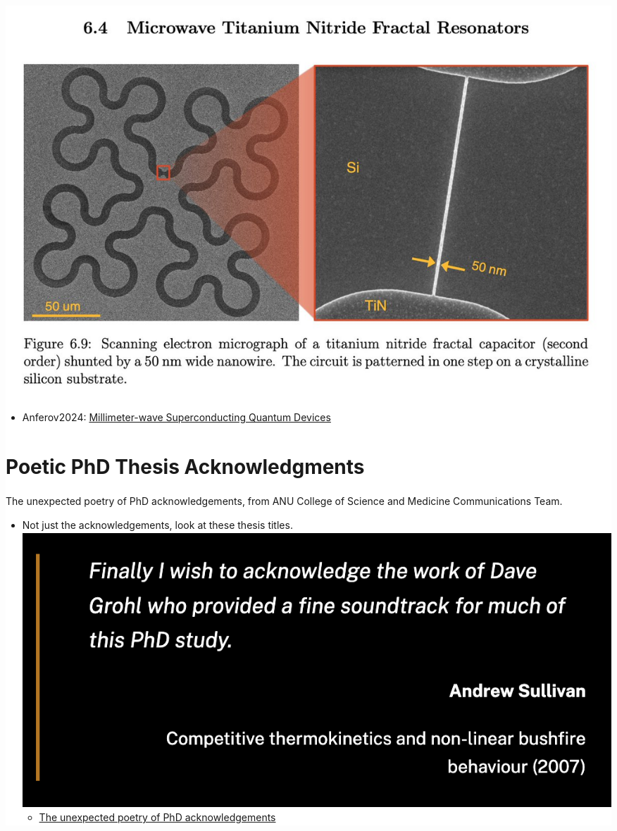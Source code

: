 ![20241103_064522_1.jpg](/assets/images/2025/20240712_20250111/20241103_064522_1.jpg)
   - Anferov2024: [Millimeter-wave Superconducting Quantum Devices](https://schusterlab.stanford.edu/static/pdfs/Anferov_Thesis.pdf)


# Poetic PhD Thesis Acknowledgments
The unexpected poetry of PhD acknowledgements, from ANU College of Science and Medicine Communications Team.
- Not just the acknowledgements, look at these thesis titles.
![20250108_163401_0.jpg](/assets/images/2025/20240712_20250111/20250108_163401_0.jpg)
   - [The unexpected poetry of PhD acknowledgements](https://science.anu.edu.au/news-events/news/unexpected-poetry-phd-acknowledgements)